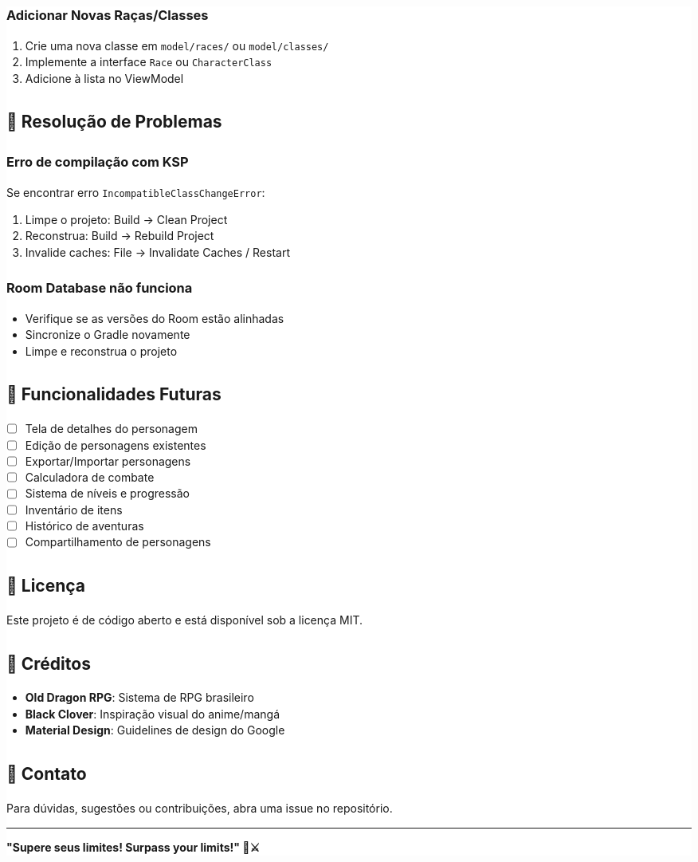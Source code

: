 ### Adicionar Novas Raças/Classes
1. Crie uma nova classe em `model/races/` ou `model/classes/`
2. Implemente a interface `Race` ou `CharacterClass`
3. Adicione à lista no ViewModel

## 🐛 Resolução de Problemas

### Erro de compilação com KSP
Se encontrar erro `IncompatibleClassChangeError`:
1. Limpe o projeto: Build → Clean Project
2. Reconstrua: Build → Rebuild Project
3. Invalide caches: File → Invalidate Caches / Restart

### Room Database não funciona
- Verifique se as versões do Room estão alinhadas
- Sincronize o Gradle novamente
- Limpe e reconstrua o projeto

## 🔮 Funcionalidades Futuras

- [ ] Tela de detalhes do personagem
- [ ] Edição de personagens existentes
- [ ] Exportar/Importar personagens
- [ ] Calculadora de combate
- [ ] Sistema de níveis e progressão
- [ ] Inventário de itens
- [ ] Histórico de aventuras
- [ ] Compartilhamento de personagens

## 📄 Licença

Este projeto é de código aberto e está disponível sob a licença MIT.

## 🙏 Créditos

- **Old Dragon RPG**: Sistema de RPG brasileiro
- **Black Clover**: Inspiração visual do anime/mangá
- **Material Design**: Guidelines de design do Google

## 📧 Contato

Para dúvidas, sugestões ou contribuições, abra uma issue no repositório.

---

**"Supere seus limites! Surpass your limits!" 🐂⚔️**
